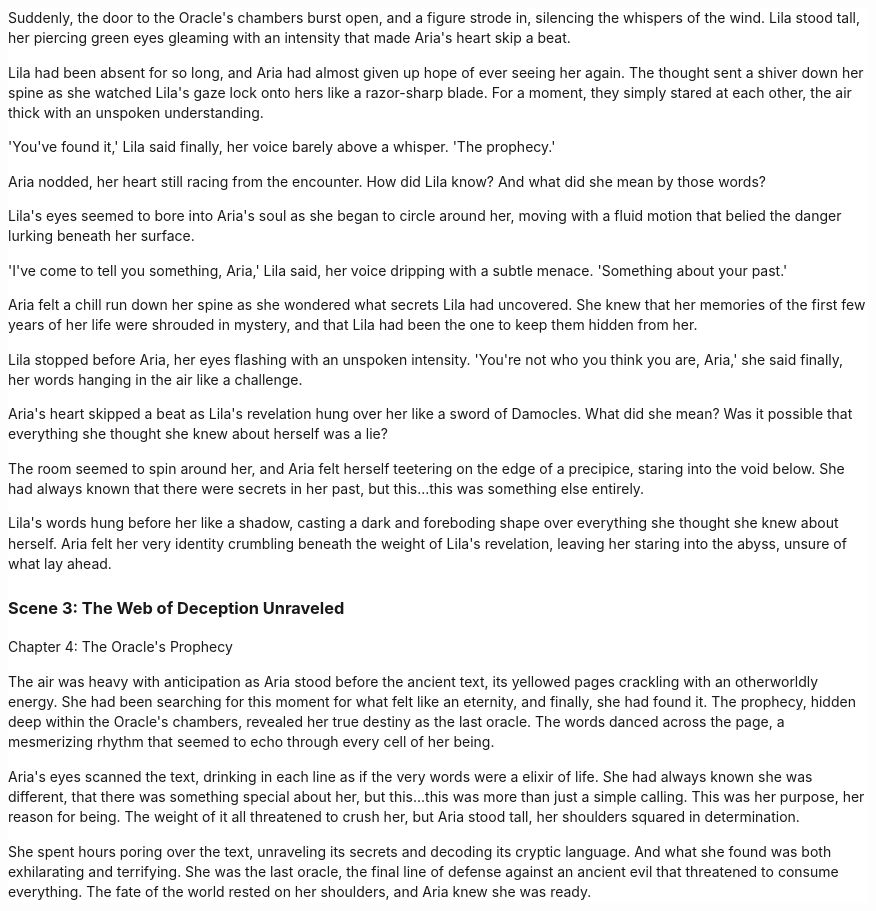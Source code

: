 Suddenly, the door to the Oracle's chambers burst open, and a figure strode in, silencing the whispers of the wind. Lila stood tall, her piercing green eyes gleaming with an intensity that made Aria's heart skip a beat.

Lila had been absent for so long, and Aria had almost given up hope of ever seeing her again. The thought sent a shiver down her spine as she watched Lila's gaze lock onto hers like a razor-sharp blade. For a moment, they simply stared at each other, the air thick with an unspoken understanding.

'You've found it,' Lila said finally, her voice barely above a whisper. 'The prophecy.'

Aria nodded, her heart still racing from the encounter. How did Lila know? And what did she mean by those words?

Lila's eyes seemed to bore into Aria's soul as she began to circle around her, moving with a fluid motion that belied the danger lurking beneath her surface.

'I've come to tell you something, Aria,' Lila said, her voice dripping with a subtle menace. 'Something about your past.'

Aria felt a chill run down her spine as she wondered what secrets Lila had uncovered. She knew that her memories of the first few years of her life were shrouded in mystery, and that Lila had been the one to keep them hidden from her.

Lila stopped before Aria, her eyes flashing with an unspoken intensity. 'You're not who you think you are, Aria,' she said finally, her words hanging in the air like a challenge.

Aria's heart skipped a beat as Lila's revelation hung over her like a sword of Damocles. What did she mean? Was it possible that everything she thought she knew about herself was a lie?

The room seemed to spin around her, and Aria felt herself teetering on the edge of a precipice, staring into the void below. She had always known that there were secrets in her past, but this...this was something else entirely.

Lila's words hung before her like a shadow, casting a dark and foreboding shape over everything she thought she knew about herself. Aria felt her very identity crumbling beneath the weight of Lila's revelation, leaving her staring into the abyss, unsure of what lay ahead.

<a name="scene-4-3"></a>
### Scene 3: The Web of Deception Unraveled

Chapter 4: The Oracle's Prophecy

The air was heavy with anticipation as Aria stood before the ancient text, its yellowed pages crackling with an otherworldly energy. She had been searching for this moment for what felt like an eternity, and finally, she had found it. The prophecy, hidden deep within the Oracle's chambers, revealed her true destiny as the last oracle. The words danced across the page, a mesmerizing rhythm that seemed to echo through every cell of her being.

Aria's eyes scanned the text, drinking in each line as if the very words were a elixir of life. She had always known she was different, that there was something special about her, but this...this was more than just a simple calling. This was her purpose, her reason for being. The weight of it all threatened to crush her, but Aria stood tall, her shoulders squared in determination.

She spent hours poring over the text, unraveling its secrets and decoding its cryptic language. And what she found was both exhilarating and terrifying. She was the last oracle, the final line of defense against an ancient evil that threatened to consume everything. The fate of the world rested on her shoulders, and Aria knew she was ready.

